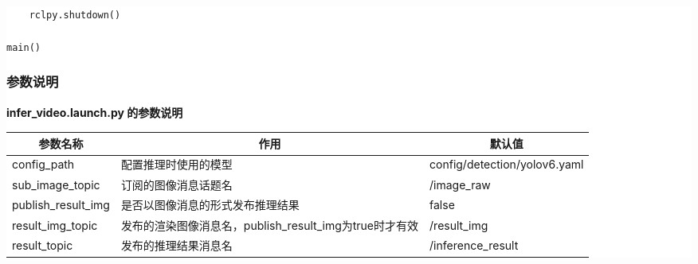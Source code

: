 ```
    rclpy.shutdown()

main()
```



### 参数说明

**infer_video.launch.py 的参数说明**

| **参数名称**       | 作用                                                   | 默认值                       |
| ------------------ | ------------------------------------------------------ | ---------------------------- |
| config_path        | 配置推理时使用的模型                                   | config/detection/yolov6.yaml |
| sub_image_topic    | 订阅的图像消息话题名                                   | /image_raw                   |
| publish_result_img | 是否以图像消息的形式发布推理结果                       | false                        |
| result_img_topic   | 发布的渲染图像消息名，publish_result_img为true时才有效 | /result_img                  |
| result_topic       | 发布的推理结果消息名                                   | /inference_result            |

